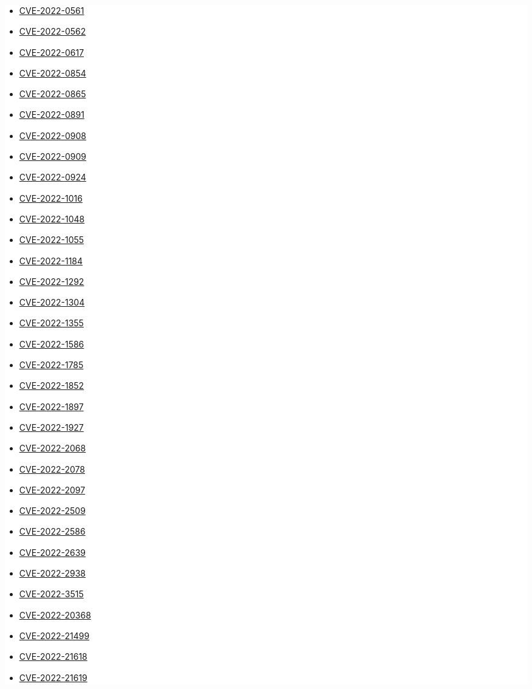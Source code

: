 -   [CVE-2022-0561](https://access.redhat.com/security/cve/CVE-2022-0561)

-   [CVE-2022-0562](https://access.redhat.com/security/cve/CVE-2022-0562)

-   [CVE-2022-0617](https://access.redhat.com/security/cve/CVE-2022-0617)

-   [CVE-2022-0854](https://access.redhat.com/security/cve/CVE-2022-0854)

-   [CVE-2022-0865](https://access.redhat.com/security/cve/CVE-2022-0865)

-   [CVE-2022-0891](https://access.redhat.com/security/cve/CVE-2022-0891)

-   [CVE-2022-0908](https://access.redhat.com/security/cve/CVE-2022-0908)

-   [CVE-2022-0909](https://access.redhat.com/security/cve/CVE-2022-0909)

-   [CVE-2022-0924](https://access.redhat.com/security/cve/CVE-2022-0924)

-   [CVE-2022-1016](https://access.redhat.com/security/cve/CVE-2022-1016)

-   [CVE-2022-1048](https://access.redhat.com/security/cve/CVE-2022-1048)

-   [CVE-2022-1055](https://access.redhat.com/security/cve/CVE-2022-1055)

-   [CVE-2022-1184](https://access.redhat.com/security/cve/CVE-2022-1184)

-   [CVE-2022-1292](https://access.redhat.com/security/cve/CVE-2022-1292)

-   [CVE-2022-1304](https://access.redhat.com/security/cve/CVE-2022-1304)

-   [CVE-2022-1355](https://access.redhat.com/security/cve/CVE-2022-1355)

-   [CVE-2022-1586](https://access.redhat.com/security/cve/CVE-2022-1586)

-   [CVE-2022-1785](https://access.redhat.com/security/cve/CVE-2022-1785)

-   [CVE-2022-1852](https://access.redhat.com/security/cve/CVE-2022-1852)

-   [CVE-2022-1897](https://access.redhat.com/security/cve/CVE-2022-1897)

-   [CVE-2022-1927](https://access.redhat.com/security/cve/CVE-2022-1927)

-   [CVE-2022-2068](https://access.redhat.com/security/cve/CVE-2022-2068)

-   [CVE-2022-2078](https://access.redhat.com/security/cve/CVE-2022-2078)

-   [CVE-2022-2097](https://access.redhat.com/security/cve/CVE-2022-2097)

-   [CVE-2022-2509](https://access.redhat.com/security/cve/CVE-2022-2509)

-   [CVE-2022-2586](https://access.redhat.com/security/cve/CVE-2022-2586)

-   [CVE-2022-2639](https://access.redhat.com/security/cve/CVE-2022-2639)

-   [CVE-2022-2938](https://access.redhat.com/security/cve/CVE-2022-2938)

-   [CVE-2022-3515](https://access.redhat.com/security/cve/CVE-2022-3515)

-   [CVE-2022-20368](https://access.redhat.com/security/cve/CVE-2022-20368)

-   [CVE-2022-21499](https://access.redhat.com/security/cve/CVE-2022-21499)

-   [CVE-2022-21618](https://access.redhat.com/security/cve/CVE-2022-21618)

-   [CVE-2022-21619](https://access.redhat.com/security/cve/CVE-2022-21619)

